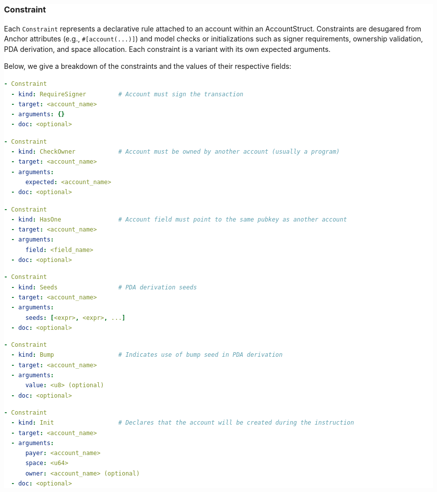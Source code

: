 
### Constraint

Each `Constraint` represents a declarative rule attached to an account within an AccountStruct.
Constraints are desugared from Anchor attributes (e.g., `#[account(...)]`) and model checks or initializations such as signer requirements, ownership validation, PDA derivation, and space allocation. Each constraint is a variant with its own expected arguments.

Below, we give a breakdown of the constraints and the values of their respective fields:

```yaml
- Constraint
  - kind: RequireSigner         # Account must sign the transaction
  - target: <account_name>
  - arguments: {}
  - doc: <optional>
```

```yaml
- Constraint
  - kind: CheckOwner            # Account must be owned by another account (usually a program)
  - target: <account_name>
  - arguments:
      expected: <account_name>
  - doc: <optional>
```

```yaml
- Constraint
  - kind: HasOne                # Account field must point to the same pubkey as another account
  - target: <account_name>
  - arguments:
      field: <field_name>
  - doc: <optional>
```

```yaml
- Constraint
  - kind: Seeds                 # PDA derivation seeds
  - target: <account_name>
  - arguments:
      seeds: [<expr>, <expr>, ...]
  - doc: <optional>
```

```yaml
- Constraint
  - kind: Bump                  # Indicates use of bump seed in PDA derivation
  - target: <account_name>
  - arguments:
      value: <u8> (optional)
  - doc: <optional>
```

```yaml
- Constraint
  - kind: Init                  # Declares that the account will be created during the instruction
  - target: <account_name>
  - arguments:
      payer: <account_name>
      space: <u64>
      owner: <account_name> (optional)
  - doc: <optional>
```
